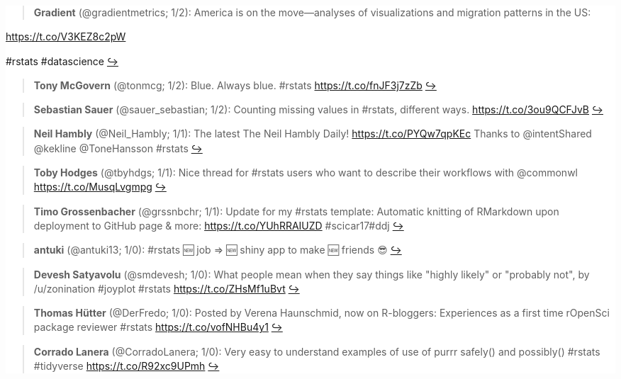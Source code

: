 
> **Gradient** (@gradientmetrics; 1/2): America is on the move—analyses of visualizations and migration patterns in the US:
>
https://t.co/V3KEZ8c2pW
>
#rstats #datascience  [&#8618;](https://twitter.com/dataandme/status/906165177346793472)




> **Tony McGovern** (@tonmcg; 1/2): Blue. Always blue. #rstats https://t.co/fnJF3j7zZb  [&#8618;](https://twitter.com/dataandme/status/906164214338805760)




> **Sebastian Sauer** (@sauer_sebastian; 1/2): Counting missing values in #rstats, different ways. https://t.co/3ou9QCFJvB  [&#8618;](https://twitter.com/dataandme/status/906150732797276160)




> **Neil Hambly** (@Neil_Hambly; 1/1): The latest The Neil Hambly Daily! https://t.co/PYQw7qpKEc Thanks to @intentShared @kekline @ToneHansson #rstats  [&#8618;](https://twitter.com/dataandme/status/906201547830382592)




> **Toby Hodges** (@tbyhdgs; 1/1): Nice thread for #rstats users who want to describe their workflows with @commonwl https://t.co/MusqLvgmpg  [&#8618;](https://twitter.com/dataandme/status/906163529882984448)




> **Timo Grossenbacher** (@grssnbchr; 1/1): Update for my #rstats template: Automatic knitting of RMarkdown upon deployment to GitHub page &amp; more: https://t.co/YUhRRAIUZD #scicar17#ddj  [&#8618;](https://twitter.com/dataandme/status/906159439467642880)




> **antuki** (@antuki13; 1/0): #rstats 🆕 job =&gt; 🆕 shiny app to make 🆕 friends 😎  [&#8618;](https://twitter.com/dataandme/status/906217641987235840)




> **Devesh Satyavolu** (@smdevesh; 1/0): What people mean when they say things like "highly likely" or "probably not", by /u/zonination #joyplot #rstats https://t.co/ZHsMf1uBvt  [&#8618;](https://twitter.com/dataandme/status/906216265169203200)




> **Thomas Hütter** (@DerFredo; 1/0): Posted by Verena Haunschmid, now on R-bloggers: Experiences as a first time rOpenSci package reviewer #rstats https://t.co/vofNHBu4y1  [&#8618;](https://twitter.com/dataandme/status/906192482358222850)




> **Corrado Lanera** (@CorradoLanera; 1/0): Very easy to understand examples of use of purrr safely() and possibly() #rstats #tidyverse https://t.co/R92xc9UPmh  [&#8618;](https://twitter.com/dataandme/status/906167304618168325)
